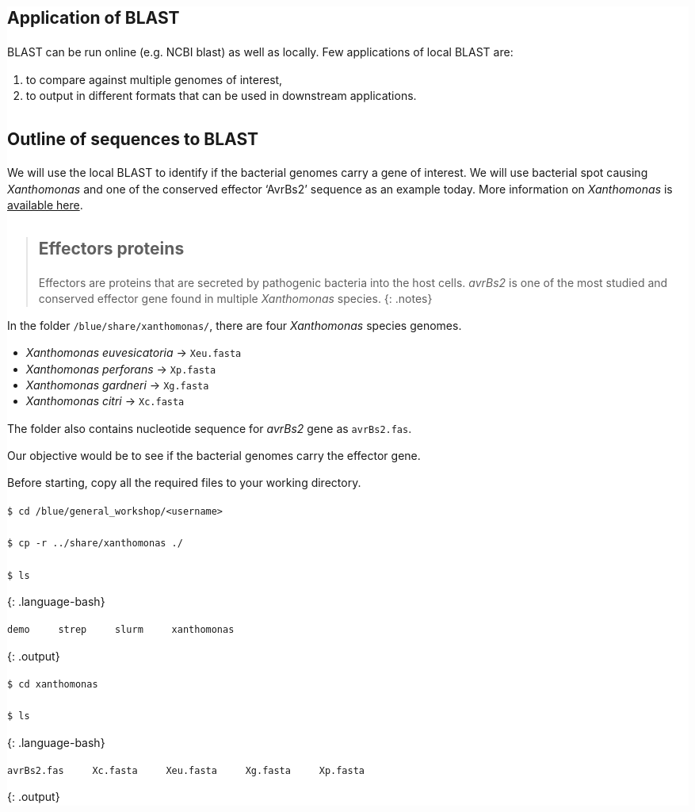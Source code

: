 
## Application of BLAST

BLAST can be run online (e.g. NCBI blast) as well as locally. Few applications of local BLAST are:

1. to compare against multiple genomes of interest,
2. to output in different formats that can be used in downstream applications.

## Outline of sequences to BLAST

We will use the local BLAST to identify if the bacterial genomes carry a gene of interest. 
We will use bacterial spot causing *Xanthomonas* and one of the conserved effector ‘AvrBs2’ sequence as an example today. More information on *Xanthomonas* is [available here](https://www.nature.com/articles/s41579-020-0361-8). 

> ## Effectors proteins
> Effectors are proteins that are secreted by 
> pathogenic bacteria into the host cells. 
> *avrBs2* is one of the most studied and conserved 
> effector gene found in multiple *Xanthomonas* species.
{: .notes}

In the folder `/blue/share/xanthomonas/`, there are four *Xanthomonas* species genomes.

- *Xanthomonas euvesicatoria* &rarr; `Xeu.fasta`
- *Xanthomonas perforans* &rarr; `Xp.fasta`
- *Xanthomonas gardneri* &rarr; `Xg.fasta`
- *Xanthomonas citri* &rarr; `Xc.fasta`

The folder also contains nucleotide sequence for *avrBs2* gene as `avrBs2.fas`.

Our objective would be to see if the bacterial genomes carry the effector gene.

Before starting, copy all the required files to your working directory.

~~~
$ cd /blue/general_workshop/<username>

$ cp -r ../share/xanthomonas ./

$ ls
~~~
{: .language-bash}

~~~
demo     strep     slurm     xanthomonas
~~~
{: .output}

~~~
$ cd xanthomonas

$ ls
~~~
{: .language-bash}

~~~
avrBs2.fas     Xc.fasta     Xeu.fasta     Xg.fasta     Xp.fasta
~~~
{: .output}
